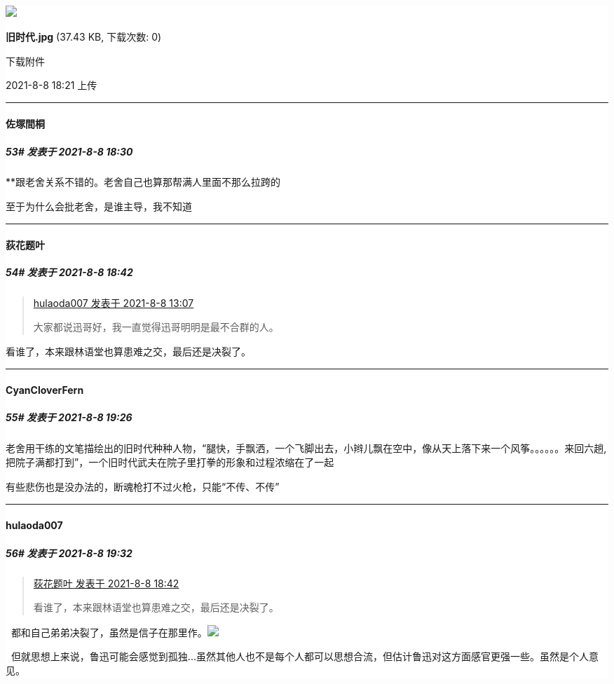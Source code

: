 
<img src="https://img.saraba1st.com/forum/202108/08/182119rh88fvxr9vdutq88.jpg" referrerpolicy="no-referrer">


<strong>旧时代.jpg</strong> (37.43 KB, 下载次数: 0)

下载附件

2021-8-8 18:21 上传


*****

####  佐塚間桐  
##### 53#       发表于 2021-8-8 18:30


**跟老舍关系不错的。老舍自己也算那帮满人里面不那么拉跨的

至于为什么会批老舍，是谁主导，我不知道


*****

####  荻花题叶  
##### 54#       发表于 2021-8-8 18:42


<blockquote><a href="httphttps://bbs.saraba1st.com/2b/forum.php?mod=redirect&amp;goto=findpost&amp;pid=52285507&amp;ptid=2019564" target="_blank">hulaoda007 发表于 2021-8-8 13:07</a>

大家都说迅哥好，我一直觉得迅哥明明是最不合群的人。</blockquote>
看谁了，本来跟林语堂也算患难之交，最后还是决裂了。


*****

####  CyanCloverFern  
##### 55#       发表于 2021-8-8 19:26


老舍用干练的文笔描绘出的旧时代种种人物，“腿快，手飘洒，一个飞脚出去，小辫儿飘在空中，像从天上落下来一个风筝。。。。。。来回六趟,把院子满都打到”，一个旧时代武夫在院子里打拳的形象和过程浓缩在了一起

有些悲伤也是没办法的，断魂枪打不过火枪，只能“不传、不传”


*****

####  hulaoda007  
##### 56#       发表于 2021-8-8 19:32


<blockquote><a href="httphttps://bbs.saraba1st.com/2b/forum.php?mod=redirect&amp;goto=findpost&amp;pid=52289001&amp;ptid=2019564" target="_blank">荻花题叶 发表于 2021-8-8 18:42</a>

看谁了，本来跟林语堂也算患难之交，最后还是决裂了。</blockquote>
  都和自己弟弟决裂了，虽然是信子在那里作。<img src="https://static.saraba1st.com/image/smiley/face2017/068.png" referrerpolicy="no-referrer">

  但就思想上来说，鲁迅可能会感觉到孤独...虽然其他人也不是每个人都可以思想合流，但估计鲁迅对这方面感官更强一些。虽然是个人意见。
